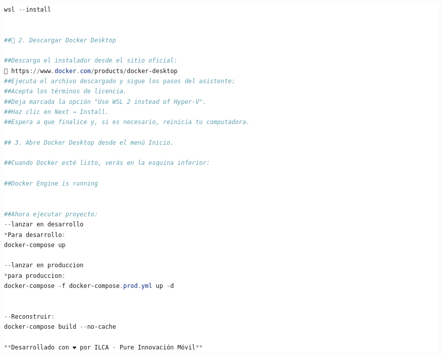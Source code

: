 ```powershell
wsl --install


##🧩 2. Descargar Docker Desktop

##Descarga el instalador desde el sitio oficial:
🔗 https://www.docker.com/products/docker-desktop
##Ejecuta el archivo descargado y sigue los pasos del asistente:
##Acepta los términos de licencia.
##Deja marcada la opción "Use WSL 2 instead of Hyper-V".
##Haz clic en Next → Install.
##Espera a que finalice y, si es necesario, reinicia tu computadora.

## 3. Abre Docker Desktop desde el menú Inicio.

##Cuando Docker esté listo, verás en la esquina inferior:

##Docker Engine is running


##Ahora ejecutar proyecto:
--lanzar en desarrollo 
*Para desarrollo:
docker-compose up

--lanzar en produccion
*para produccion:
docker-compose -f docker-compose.prod.yml up -d


--Reconstruir:
docker-compose build --no-cache

**Desarrollado con ❤️ por ILCA - Pure Innovación Móvil**
